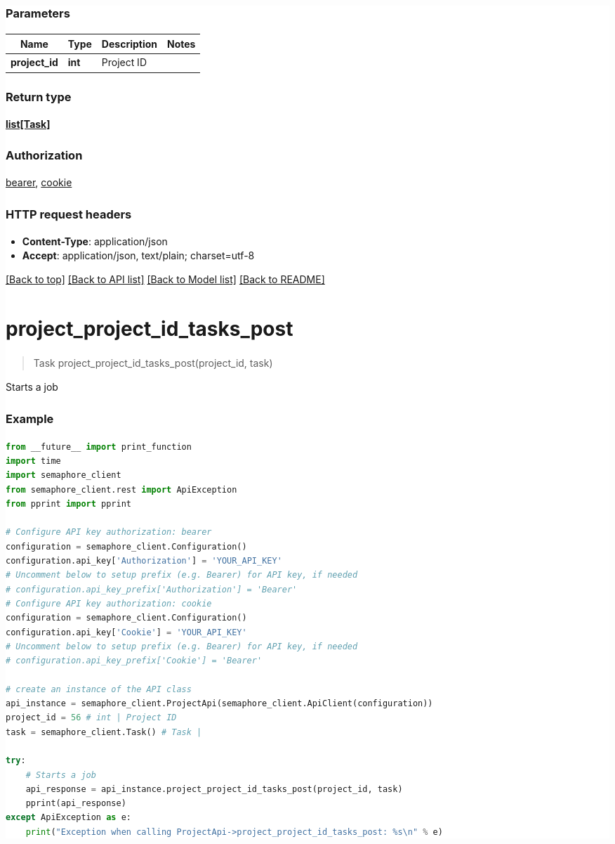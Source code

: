 ### Parameters

Name | Type | Description  | Notes
------------- | ------------- | ------------- | -------------
 **project_id** | **int**| Project ID | 

### Return type

[**list[Task]**](Task.md)

### Authorization

[bearer](../README.md#bearer), [cookie](../README.md#cookie)

### HTTP request headers

 - **Content-Type**: application/json
 - **Accept**: application/json, text/plain; charset=utf-8

[[Back to top]](#) [[Back to API list]](../README.md#documentation-for-api-endpoints) [[Back to Model list]](../README.md#documentation-for-models) [[Back to README]](../README.md)

# **project_project_id_tasks_post**
> Task project_project_id_tasks_post(project_id, task)

Starts a job

### Example
```python
from __future__ import print_function
import time
import semaphore_client
from semaphore_client.rest import ApiException
from pprint import pprint

# Configure API key authorization: bearer
configuration = semaphore_client.Configuration()
configuration.api_key['Authorization'] = 'YOUR_API_KEY'
# Uncomment below to setup prefix (e.g. Bearer) for API key, if needed
# configuration.api_key_prefix['Authorization'] = 'Bearer'
# Configure API key authorization: cookie
configuration = semaphore_client.Configuration()
configuration.api_key['Cookie'] = 'YOUR_API_KEY'
# Uncomment below to setup prefix (e.g. Bearer) for API key, if needed
# configuration.api_key_prefix['Cookie'] = 'Bearer'

# create an instance of the API class
api_instance = semaphore_client.ProjectApi(semaphore_client.ApiClient(configuration))
project_id = 56 # int | Project ID
task = semaphore_client.Task() # Task | 

try:
    # Starts a job
    api_response = api_instance.project_project_id_tasks_post(project_id, task)
    pprint(api_response)
except ApiException as e:
    print("Exception when calling ProjectApi->project_project_id_tasks_post: %s\n" % e)
```
